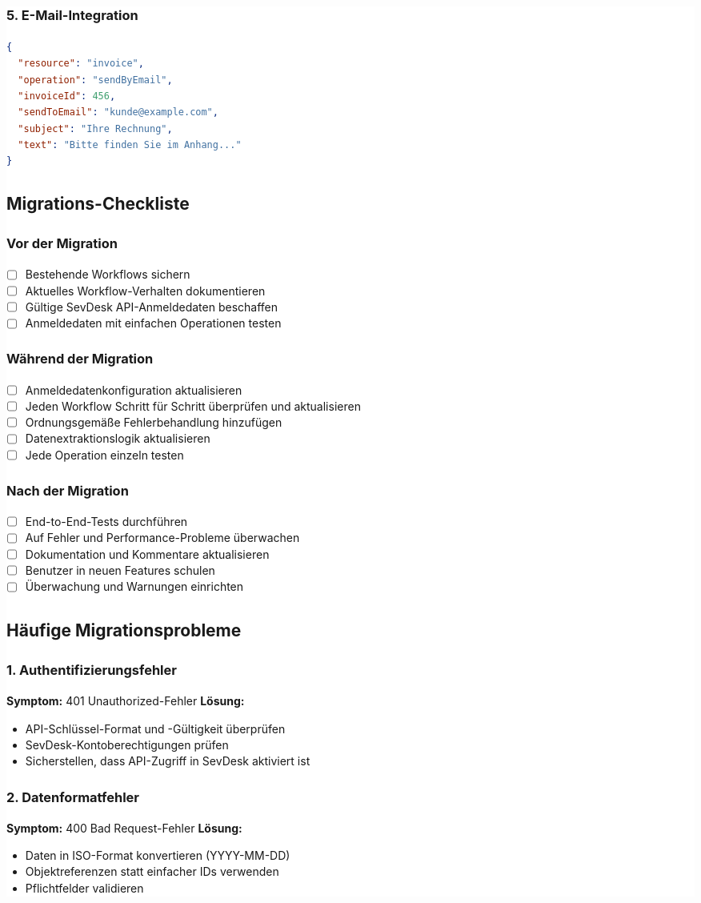 ### 5. E-Mail-Integration

```json
{
  "resource": "invoice",
  "operation": "sendByEmail",
  "invoiceId": 456,
  "sendToEmail": "kunde@example.com",
  "subject": "Ihre Rechnung",
  "text": "Bitte finden Sie im Anhang..."
}
```

## Migrations-Checkliste

### Vor der Migration
- [ ] Bestehende Workflows sichern
- [ ] Aktuelles Workflow-Verhalten dokumentieren
- [ ] Gültige SevDesk API-Anmeldedaten beschaffen
- [ ] Anmeldedaten mit einfachen Operationen testen

### Während der Migration
- [ ] Anmeldedatenkonfiguration aktualisieren
- [ ] Jeden Workflow Schritt für Schritt überprüfen und aktualisieren
- [ ] Ordnungsgemäße Fehlerbehandlung hinzufügen
- [ ] Datenextraktionslogik aktualisieren
- [ ] Jede Operation einzeln testen

### Nach der Migration
- [ ] End-to-End-Tests durchführen
- [ ] Auf Fehler und Performance-Probleme überwachen
- [ ] Dokumentation und Kommentare aktualisieren
- [ ] Benutzer in neuen Features schulen
- [ ] Überwachung und Warnungen einrichten

## Häufige Migrationsprobleme

### 1. Authentifizierungsfehler

**Symptom:** 401 Unauthorized-Fehler
**Lösung:** 
- API-Schlüssel-Format und -Gültigkeit überprüfen
- SevDesk-Kontoberechtigungen prüfen
- Sicherstellen, dass API-Zugriff in SevDesk aktiviert ist

### 2. Datenformatfehler

**Symptom:** 400 Bad Request-Fehler
**Lösung:**
- Daten in ISO-Format konvertieren (YYYY-MM-DD)
- Objektreferenzen statt einfacher IDs verwenden
- Pflichtfelder validieren
